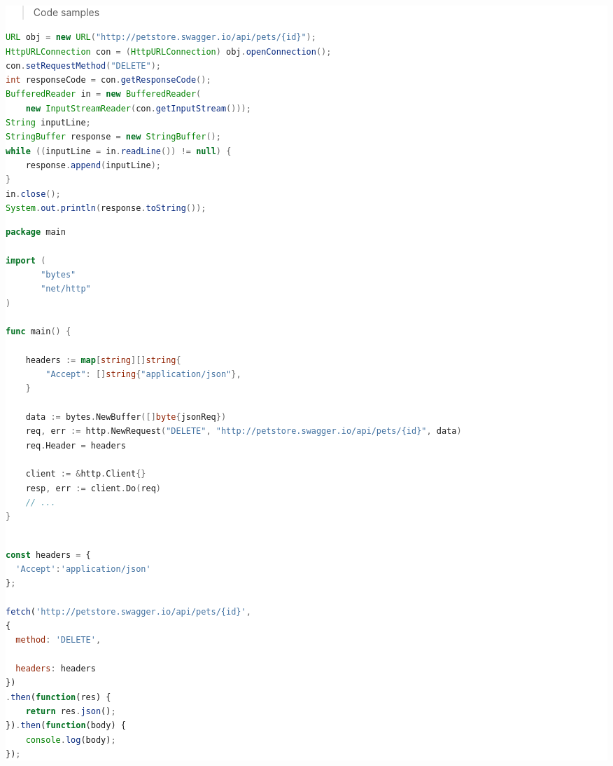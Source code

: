 <a id="opIddeletePet"></a>

> Code samples

```java
URL obj = new URL("http://petstore.swagger.io/api/pets/{id}");
HttpURLConnection con = (HttpURLConnection) obj.openConnection();
con.setRequestMethod("DELETE");
int responseCode = con.getResponseCode();
BufferedReader in = new BufferedReader(
    new InputStreamReader(con.getInputStream()));
String inputLine;
StringBuffer response = new StringBuffer();
while ((inputLine = in.readLine()) != null) {
    response.append(inputLine);
}
in.close();
System.out.println(response.toString());

```

```go
package main

import (
       "bytes"
       "net/http"
)

func main() {

    headers := map[string][]string{
        "Accept": []string{"application/json"},
    }

    data := bytes.NewBuffer([]byte{jsonReq})
    req, err := http.NewRequest("DELETE", "http://petstore.swagger.io/api/pets/{id}", data)
    req.Header = headers

    client := &http.Client{}
    resp, err := client.Do(req)
    // ...
}

```

```javascript

const headers = {
  'Accept':'application/json'
};

fetch('http://petstore.swagger.io/api/pets/{id}',
{
  method: 'DELETE',

  headers: headers
})
.then(function(res) {
    return res.json();
}).then(function(body) {
    console.log(body);
});

```
